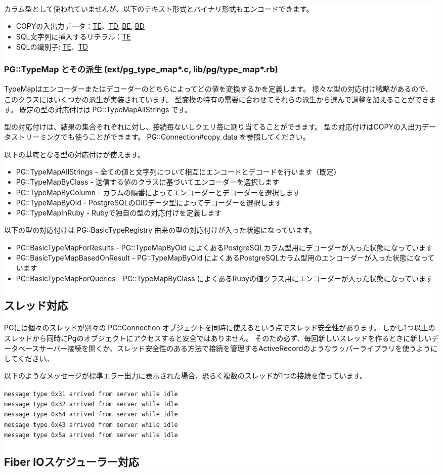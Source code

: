 カラム型として使われていませんが、以下のテキスト形式とバイナリ形式もエンコードできます。

* COPYの入出力データ：[TE](rdoc-ref:PG::TextEncoder::CopyRow)、[TD](rdoc-ref:PG::TextDecoder::CopyRow),
  [BE](rdoc-ref:PG::BinaryEncoder::CopyRow),
  [BD](rdoc-ref:PG::BinaryDecoder::CopyRow)
* SQL文字列に挿入するリテラル：[TE](rdoc-ref:PG::TextEncoder::QuotedLiteral)
* SQLの識別子:
  [TE](rdoc-ref:PG::TextEncoder::Identifier)、[TD](rdoc-ref:PG::TextDecoder::Identifier)

### PG::TypeMap とその派生 (ext/pg_type_map*.c, lib/pg/type_map*.rb)

TypeMapはエンコーダーまたはデコーダーのどちらによってどの値を変換するかを定義します。
様々な型の対応付け戦略があるので、このクラスにはいくつかの派生が実装されています。
型変換の特有の需要に合わせてそれらの派生から選んで調整を加えることができます。
既定の型の対応付けは PG::TypeMapAllStrings です。

型の対応付けは、結果の集合それぞれに対し、接続毎ないしクエリ毎に割り当てることができます。
型の対応付けはCOPYの入出力データストリーミングでも使うことができます。
PG::Connection#copy_data を参照してください。

以下の基底となる型の対応付けが使えます。

* PG::TypeMapAllStrings - 全ての値と文字列について相互にエンコードとデコードを行います（既定）
* PG::TypeMapByClass - 送信する値のクラスに基づいてエンコーダーを選択します
* PG::TypeMapByColumn - カラムの順番によってエンコーダーとデコーダーを選択します
* PG::TypeMapByOid - PostgreSQLのOIDデータ型によってデコーダーを選択します
* PG::TypeMapInRuby - Rubyで独自の型の対応付けを定義します

以下の型の対応付けは PG::BasicTypeRegistry 由来の型の対応付けが入った状態になっています。

* PG::BasicTypeMapForResults - PG::TypeMapByOid
  によくあるPostgreSQLカラム型用にデコーダーが入った状態になっています
* PG::BasicTypeMapBasedOnResult - PG::TypeMapByOid
  によくあるPostgreSQLカラム型用のエンコーダーが入った状態になっています
* PG::BasicTypeMapForQueries - PG::TypeMapByClass
  によくあるRubyの値クラス用にエンコーダーが入った状態になっています


## スレッド対応

PGには個々のスレッドが別々の PG::Connection オブジェクトを同時に使えるという点でスレッド安全性があります。
しかし1つ以上のスレッドから同時にPgのオブジェクトにアクセスすると安全ではありません。
そのため必ず、毎回新しいスレッドを作るときに新しいデータベースサーバー接続を開くか、スレッド安全性のある方法で接続を管理するActiveRecordのようなラッパーライブラリを使うようにしてください。

以下のようなメッセージが標準エラー出力に表示された場合、恐らく複数のスレッドが1つの接続を使っています。

    message type 0x31 arrived from server while idle
    message type 0x32 arrived from server while idle
    message type 0x54 arrived from server while idle
    message type 0x43 arrived from server while idle
    message type 0x5a arrived from server while idle


## Fiber IOスケジューラー対応
